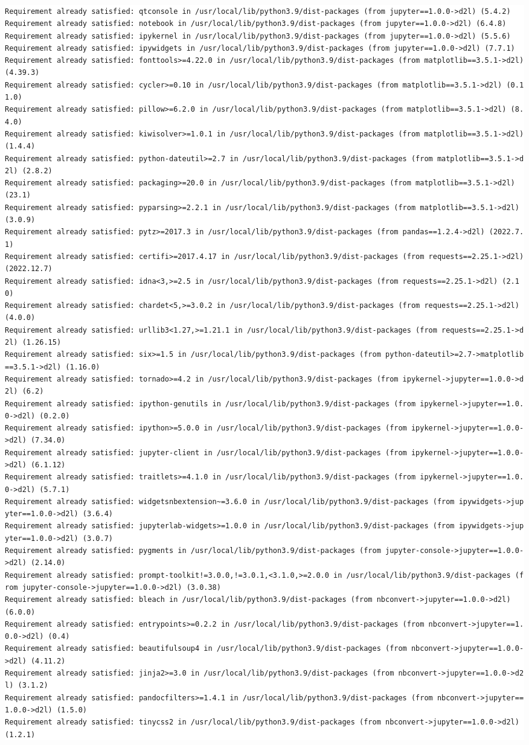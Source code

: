     Requirement already satisfied: qtconsole in /usr/local/lib/python3.9/dist-packages (from jupyter==1.0.0->d2l) (5.4.2)
    Requirement already satisfied: notebook in /usr/local/lib/python3.9/dist-packages (from jupyter==1.0.0->d2l) (6.4.8)
    Requirement already satisfied: ipykernel in /usr/local/lib/python3.9/dist-packages (from jupyter==1.0.0->d2l) (5.5.6)
    Requirement already satisfied: ipywidgets in /usr/local/lib/python3.9/dist-packages (from jupyter==1.0.0->d2l) (7.7.1)
    Requirement already satisfied: fonttools>=4.22.0 in /usr/local/lib/python3.9/dist-packages (from matplotlib==3.5.1->d2l) (4.39.3)
    Requirement already satisfied: cycler>=0.10 in /usr/local/lib/python3.9/dist-packages (from matplotlib==3.5.1->d2l) (0.11.0)
    Requirement already satisfied: pillow>=6.2.0 in /usr/local/lib/python3.9/dist-packages (from matplotlib==3.5.1->d2l) (8.4.0)
    Requirement already satisfied: kiwisolver>=1.0.1 in /usr/local/lib/python3.9/dist-packages (from matplotlib==3.5.1->d2l) (1.4.4)
    Requirement already satisfied: python-dateutil>=2.7 in /usr/local/lib/python3.9/dist-packages (from matplotlib==3.5.1->d2l) (2.8.2)
    Requirement already satisfied: packaging>=20.0 in /usr/local/lib/python3.9/dist-packages (from matplotlib==3.5.1->d2l) (23.1)
    Requirement already satisfied: pyparsing>=2.2.1 in /usr/local/lib/python3.9/dist-packages (from matplotlib==3.5.1->d2l) (3.0.9)
    Requirement already satisfied: pytz>=2017.3 in /usr/local/lib/python3.9/dist-packages (from pandas==1.2.4->d2l) (2022.7.1)
    Requirement already satisfied: certifi>=2017.4.17 in /usr/local/lib/python3.9/dist-packages (from requests==2.25.1->d2l) (2022.12.7)
    Requirement already satisfied: idna<3,>=2.5 in /usr/local/lib/python3.9/dist-packages (from requests==2.25.1->d2l) (2.10)
    Requirement already satisfied: chardet<5,>=3.0.2 in /usr/local/lib/python3.9/dist-packages (from requests==2.25.1->d2l) (4.0.0)
    Requirement already satisfied: urllib3<1.27,>=1.21.1 in /usr/local/lib/python3.9/dist-packages (from requests==2.25.1->d2l) (1.26.15)
    Requirement already satisfied: six>=1.5 in /usr/local/lib/python3.9/dist-packages (from python-dateutil>=2.7->matplotlib==3.5.1->d2l) (1.16.0)
    Requirement already satisfied: tornado>=4.2 in /usr/local/lib/python3.9/dist-packages (from ipykernel->jupyter==1.0.0->d2l) (6.2)
    Requirement already satisfied: ipython-genutils in /usr/local/lib/python3.9/dist-packages (from ipykernel->jupyter==1.0.0->d2l) (0.2.0)
    Requirement already satisfied: ipython>=5.0.0 in /usr/local/lib/python3.9/dist-packages (from ipykernel->jupyter==1.0.0->d2l) (7.34.0)
    Requirement already satisfied: jupyter-client in /usr/local/lib/python3.9/dist-packages (from ipykernel->jupyter==1.0.0->d2l) (6.1.12)
    Requirement already satisfied: traitlets>=4.1.0 in /usr/local/lib/python3.9/dist-packages (from ipykernel->jupyter==1.0.0->d2l) (5.7.1)
    Requirement already satisfied: widgetsnbextension~=3.6.0 in /usr/local/lib/python3.9/dist-packages (from ipywidgets->jupyter==1.0.0->d2l) (3.6.4)
    Requirement already satisfied: jupyterlab-widgets>=1.0.0 in /usr/local/lib/python3.9/dist-packages (from ipywidgets->jupyter==1.0.0->d2l) (3.0.7)
    Requirement already satisfied: pygments in /usr/local/lib/python3.9/dist-packages (from jupyter-console->jupyter==1.0.0->d2l) (2.14.0)
    Requirement already satisfied: prompt-toolkit!=3.0.0,!=3.0.1,<3.1.0,>=2.0.0 in /usr/local/lib/python3.9/dist-packages (from jupyter-console->jupyter==1.0.0->d2l) (3.0.38)
    Requirement already satisfied: bleach in /usr/local/lib/python3.9/dist-packages (from nbconvert->jupyter==1.0.0->d2l) (6.0.0)
    Requirement already satisfied: entrypoints>=0.2.2 in /usr/local/lib/python3.9/dist-packages (from nbconvert->jupyter==1.0.0->d2l) (0.4)
    Requirement already satisfied: beautifulsoup4 in /usr/local/lib/python3.9/dist-packages (from nbconvert->jupyter==1.0.0->d2l) (4.11.2)
    Requirement already satisfied: jinja2>=3.0 in /usr/local/lib/python3.9/dist-packages (from nbconvert->jupyter==1.0.0->d2l) (3.1.2)
    Requirement already satisfied: pandocfilters>=1.4.1 in /usr/local/lib/python3.9/dist-packages (from nbconvert->jupyter==1.0.0->d2l) (1.5.0)
    Requirement already satisfied: tinycss2 in /usr/local/lib/python3.9/dist-packages (from nbconvert->jupyter==1.0.0->d2l) (1.2.1)